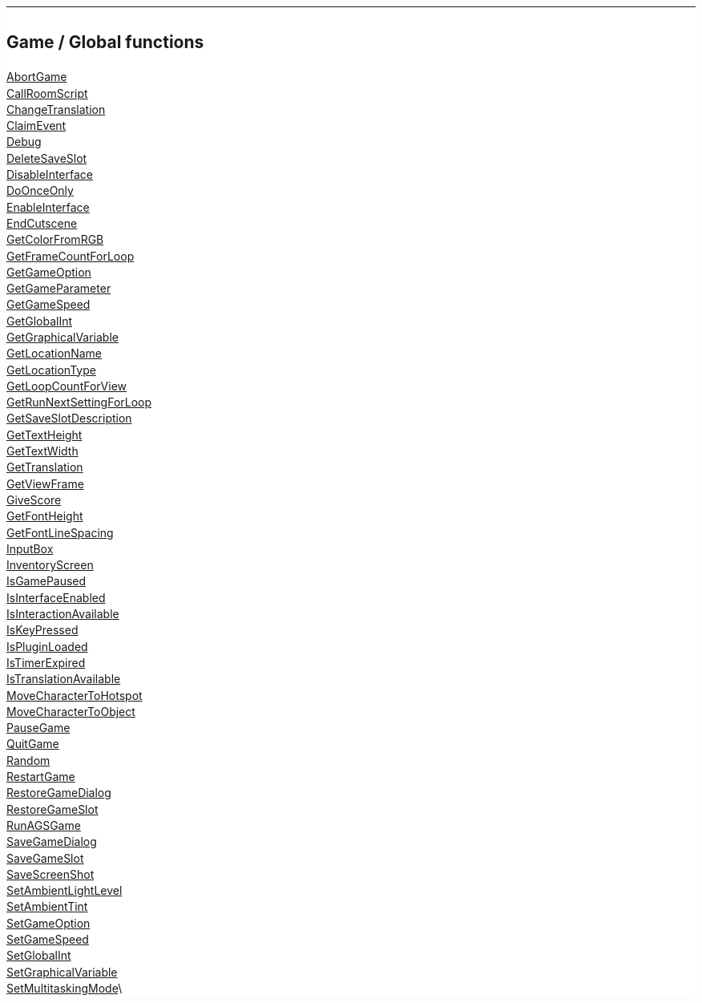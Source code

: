 []()


------------------------------------------------------------------------

Game / Global functions
-----------------------

[AbortGame](#AbortGame)\
[CallRoomScript](#CallRoomScript)\
[ChangeTranslation](#Game.ChangeTranslation)\
[ClaimEvent](#ClaimEvent)\
[Debug](#Debug)\
[DeleteSaveSlot](#DeleteSaveSlot)\
[DisableInterface](#DisableInterface)\
[DoOnceOnly](#Game.DoOnceOnly)\
[EnableInterface](#EnableInterface)\
[EndCutscene](#EndCutscene)\
[GetColorFromRGB](#Game.GetColorFromRGB)\
[GetFrameCountForLoop](#Game.GetFrameCountForLoop)\
[GetGameOption](#GetGameOption)\
[GetGameParameter](#GetGameParameter)\
[GetGameSpeed](#GetGameSpeed)\
[GetGlobalInt](#GetGlobalInt)\
[GetGraphicalVariable](#GetGraphicalVariable)\
[GetLocationName](#Game.GetLocationName)\
[GetLocationType](#GetLocationType)\
[GetLoopCountForView](#Game.GetLoopCountForView)\
[GetRunNextSettingForLoop](#Game.GetRunNextSettingForLoop)\
[GetSaveSlotDescription](#Game.GetSaveSlotDescription)\
[GetTextHeight](#GetTextHeight)\
[GetTextWidth](#GetTextWidth)\
[GetTranslation](#GetTranslation)\
[GetViewFrame](#Game.GetViewFrame)\
[GiveScore](#GiveScore)\
[GetFontHeight](#GetFontHeight)\
[GetFontLineSpacing](#GetFontLineSpacing)\
[InputBox](#Game.InputBox)\
[InventoryScreen](#InventoryScreen)\
[IsGamePaused](#IsGamePaused)\
[IsInterfaceEnabled](#IsInterfaceEnabled)\
[IsInteractionAvailable](#IsInteractionAvailable)\
[IsKeyPressed](#IsKeyPressed)\
[IsPluginLoaded](#IsPluginLoaded)\
[IsTimerExpired](#IsTimerExpired)\
[IsTranslationAvailable](#IsTranslationAvailable)\
[MoveCharacterToHotspot](#MoveCharacterToHotspot)\
[MoveCharacterToObject](#MoveCharacterToObject)\
[PauseGame](#PauseGame)\
[QuitGame](#QuitGame)\
[Random](#Random)\
[RestartGame](#RestartGame)\
[RestoreGameDialog](#RestoreGameDialog)\
[RestoreGameSlot](#RestoreGameSlot)\
[RunAGSGame](#RunAGSGame)\
[SaveGameDialog](#SaveGameDialog)\
[SaveGameSlot](#SaveGameSlot)\
[SaveScreenShot](#SaveScreenShot)\
[SetAmbientLightLevel](#SetAmbientLightLevel)\
[SetAmbientTint](#SetAmbientTint)\
[SetGameOption](#SetGameOption)\
[SetGameSpeed](#SetGameSpeed)\
[SetGlobalInt](#SetGlobalInt)\
[SetGraphicalVariable](#SetGraphicalVariable)\
[SetMultitaskingMode](#SetMultitaskingMode)\